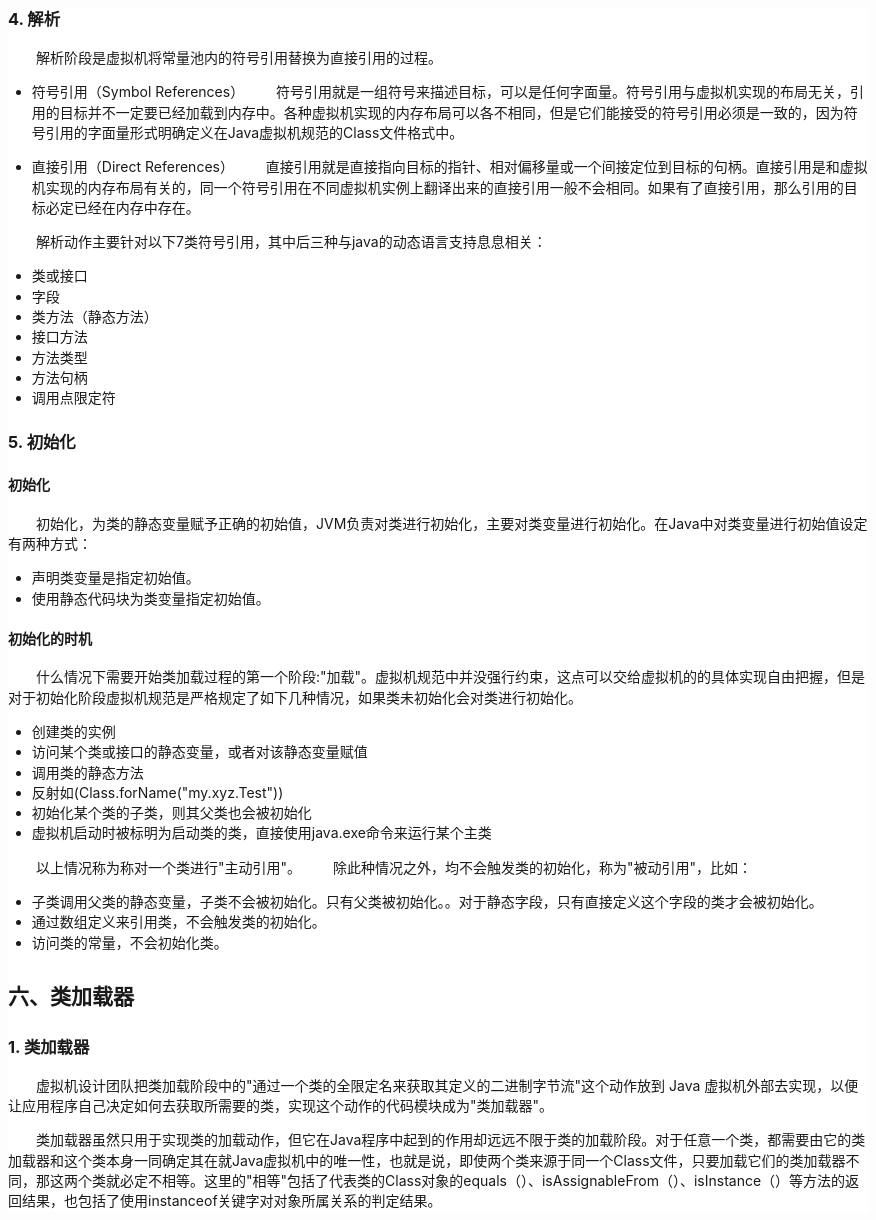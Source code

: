 ### 4. 解析
　　解析阶段是虚拟机将常量池内的符号引用替换为直接引用的过程。

* 符号引用（Symbol References）
　　符号引用就是一组符号来描述目标，可以是任何字面量。符号引用与虚拟机实现的布局无关，引用的目标并不一定要已经加载到内存中。各种虚拟机实现的内存布局可以各不相同，但是它们能接受的符号引用必须是一致的，因为符号引用的字面量形式明确定义在Java虚拟机规范的Class文件格式中。

* 直接引用（Direct References）
　　直接引用就是直接指向目标的指针、相对偏移量或一个间接定位到目标的句柄。直接引用是和虚拟机实现的内存布局有关的，同一个符号引用在不同虚拟机实例上翻译出来的直接引用一般不会相同。如果有了直接引用，那么引用的目标必定已经在内存中存在。

　　解析动作主要针对以下7类符号引用，其中后三种与java的动态语言支持息息相关：

* 类或接口
* 字段
* 类方法（静态方法）
* 接口方法
* 方法类型
* 方法句柄
* 调用点限定符

### 5. 初始化

#### 初始化
　　初始化，为类的静态变量赋予正确的初始值，JVM负责对类进行初始化，主要对类变量进行初始化。在Java中对类变量进行初始值设定有两种方式：

* 声明类变量是指定初始值。
* 使用静态代码块为类变量指定初始值。

#### 初始化的时机
　　什么情况下需要开始类加载过程的第一个阶段:"加载"。虚拟机规范中并没强行约束，这点可以交给虚拟机的的具体实现自由把握，但是对于初始化阶段虚拟机规范是严格规定了如下几种情况，如果类未初始化会对类进行初始化。

* 创建类的实例
* 访问某个类或接口的静态变量，或者对该静态变量赋值
* 调用类的静态方法
* 反射如(Class.forName("my.xyz.Test"))
* 初始化某个类的子类，则其父类也会被初始化
* 虚拟机启动时被标明为启动类的类，直接使用java.exe命令来运行某个主类

　　以上情况称为称对一个类进行"主动引用"。
　　除此种情况之外，均不会触发类的初始化，称为"被动引用"，比如：

* 子类调用父类的静态变量，子类不会被初始化。只有父类被初始化。。对于静态字段，只有直接定义这个字段的类才会被初始化。
* 通过数组定义来引用类，不会触发类的初始化。
* 访问类的常量，不会初始化类。

## <span id="类加载器">六、类加载器</span>
### 1. 类加载器
　　虚拟机设计团队把类加载阶段中的"通过一个类的全限定名来获取其定义的二进制字节流"这个动作放到 Java 虚拟机外部去实现，以便让应用程序自己决定如何去获取所需要的类，实现这个动作的代码模块成为"类加载器"。

　　类加载器虽然只用于实现类的加载动作，但它在Java程序中起到的作用却远远不限于类的加载阶段。对于任意一个类，都需要由它的类加载器和这个类本身一同确定其在就Java虚拟机中的唯一性，也就是说，即使两个类来源于同一个Class文件，只要加载它们的类加载器不同，那这两个类就必定不相等。这里的"相等"包括了代表类的Class对象的equals（）、isAssignableFrom（）、isInstance（）等方法的返回结果，也包括了使用instanceof关键字对对象所属关系的判定结果。
